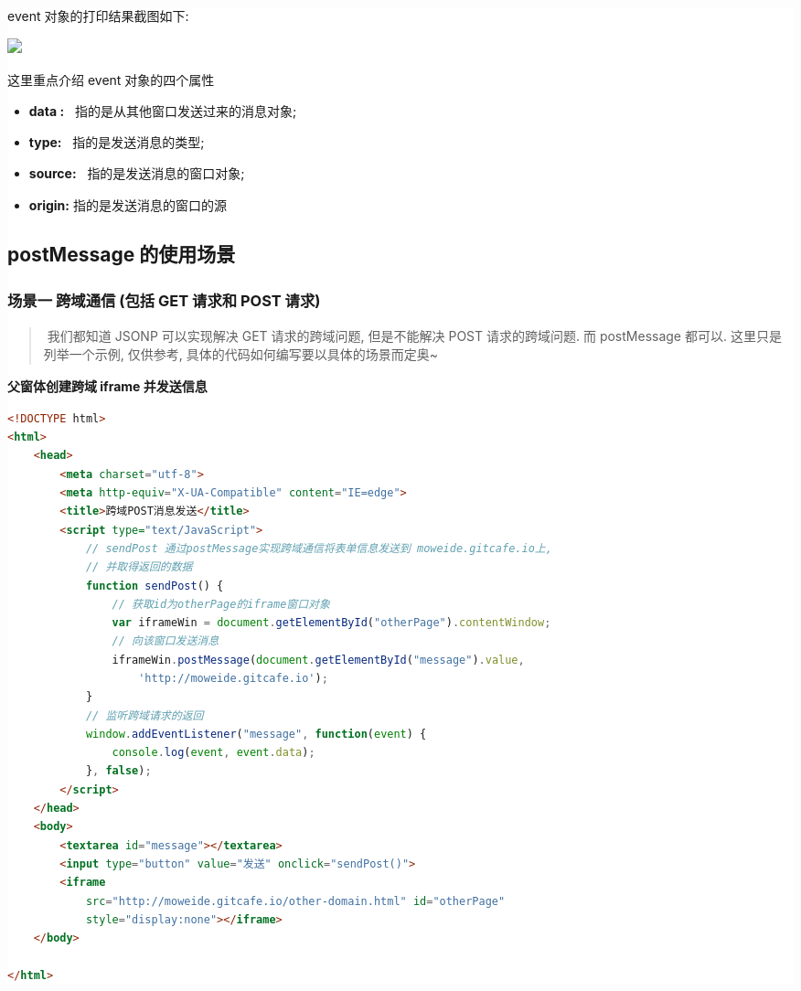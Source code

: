 event 对象的打印结果截图如下:

![](https://p3-juejin.byteimg.com/tos-cn-i-k3u1fbpfcp/c58d14cb21ce481cb3f348e7fe55abb7~tplv-k3u1fbpfcp-zoom-in-crop-mark:3024:0:0:0.awebp)

这里重点介绍 event 对象的四个属性

- **data :**   指的是从其他窗口发送过来的消息对象;

- **type:**   指的是发送消息的类型;

- **source:**   指的是发送消息的窗口对象;

- **origin:** 指的是发送消息的窗口的源

## postMessage 的使用场景

### 场景一 跨域通信 (包括 GET 请求和 POST 请求)

>  我们都知道 JSONP 可以实现解决 GET 请求的跨域问题, 但是不能解决 POST 请求的跨域问题. 而 postMessage 都可以. 这里只是列举一个示例, 仅供参考, 具体的代码如何编写要以具体的场景而定奥~

**父窗体创建跨域 iframe 并发送信息**

```html
<!DOCTYPE html>
<html>
    <head>
        <meta charset="utf-8">
        <meta http-equiv="X-UA-Compatible" content="IE=edge">
        <title>跨域POST消息发送</title>
        <script type="text/JavaScript">    
            // sendPost 通过postMessage实现跨域通信将表单信息发送到 moweide.gitcafe.io上,
            // 并取得返回的数据    
            function sendPost() {        
                // 获取id为otherPage的iframe窗口对象        
                var iframeWin = document.getElementById("otherPage").contentWindow;        
                // 向该窗口发送消息        
                iframeWin.postMessage(document.getElementById("message").value, 
                    'http://moweide.gitcafe.io');    
            }    
            // 监听跨域请求的返回    
            window.addEventListener("message", function(event) {        
                console.log(event, event.data);    
            }, false);
        </script>
    </head>
    <body> 
        <textarea id="message"></textarea> 
        <input type="button" value="发送" onclick="sendPost()"> 
        <iframe
            src="http://moweide.gitcafe.io/other-domain.html" id="otherPage"
            style="display:none"></iframe>
    </body>

</html>
```
